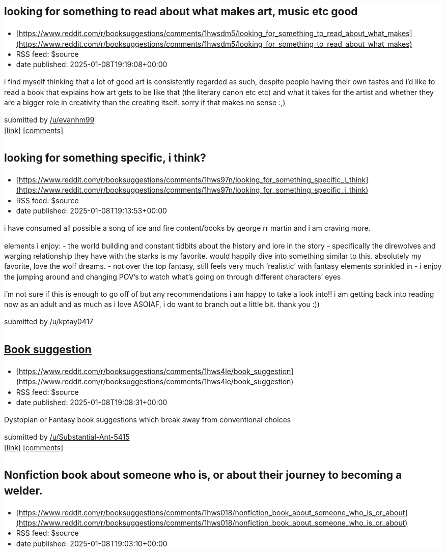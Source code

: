 ## looking for something to read about what makes art, music etc good
 - [https://www.reddit.com/r/booksuggestions/comments/1hwsdm5/looking_for_something_to_read_about_what_makes](https://www.reddit.com/r/booksuggestions/comments/1hwsdm5/looking_for_something_to_read_about_what_makes)
 - RSS feed: $source
 - date published: 2025-01-08T19:19:08+00:00

<div class="md"><p>i find myself thinking that a lot of good art is consistently regarded as such, despite people having their own tastes and i’d like to read a book that explains how art gets to be like that (the literary canon etc etc) and what it takes for the artist and whether they are a bigger role in creativity than the creating itself. sorry if that makes no sense :,)</p> </div> &#32; submitted by &#32; <a href="https://www.reddit.com/user/evanhm99"> /u/evanhm99 </a> <br/> <span><a href="https://www.reddit.com/r/booksuggestions/comments/1hwsdm5/looking_for_something_to_read_about_what_makes/">[link]</a></span> &#32; <span><a href="https://www.reddit.com/r/booksuggestions/comments/1hwsdm5/looking_for_something_to_read_about_what_makes/">[comments]</a></span>

## looking for something specific, i think?
 - [https://www.reddit.com/r/booksuggestions/comments/1hws97n/looking_for_something_specific_i_think](https://www.reddit.com/r/booksuggestions/comments/1hws97n/looking_for_something_specific_i_think)
 - RSS feed: $source
 - date published: 2025-01-08T19:13:53+00:00

<div class="md"><p>i have consumed all possible a song of ice and fire content/books by george rr martin and i am craving more. </p> <p>elements i enjoy: - the world building and constant tidbits about the history and lore in the story - specifically the direwolves and warging relationship they have with the starks is my favorite. would happily dive into something similar to this. absolutely my favorite, love the wolf dreams. - not over the top fantasy, still feels very much ‘realistic’ with fantasy elements sprinkled in - i enjoy the jumping around and changing POV’s to watch what’s going on through different characters’ eyes</p> <p>i’m not sure if this is enough to go off of but any recommendations i am happy to take a look into!! i am getting back into reading now as an adult and as much as i love ASOIAF, i do want to branch out a little bit. thank you :))</p> </div> &#32; submitted by &#32; <a href="https://www.reddit.com/user/kptay0417"> /u/kptay0417

## Book suggestion
 - [https://www.reddit.com/r/booksuggestions/comments/1hws4le/book_suggestion](https://www.reddit.com/r/booksuggestions/comments/1hws4le/book_suggestion)
 - RSS feed: $source
 - date published: 2025-01-08T19:08:31+00:00

<div class="md"><p>Dystopian or Fantasy book suggestions which break away from conventional choices</p> </div> &#32; submitted by &#32; <a href="https://www.reddit.com/user/Substantial-Ant-5415"> /u/Substantial-Ant-5415 </a> <br/> <span><a href="https://www.reddit.com/r/booksuggestions/comments/1hws4le/book_suggestion/">[link]</a></span> &#32; <span><a href="https://www.reddit.com/r/booksuggestions/comments/1hws4le/book_suggestion/">[comments]</a></span>

## Nonfiction book about someone who is, or about their journey to becoming a welder.
 - [https://www.reddit.com/r/booksuggestions/comments/1hws018/nonfiction_book_about_someone_who_is_or_about](https://www.reddit.com/r/booksuggestions/comments/1hws018/nonfiction_book_about_someone_who_is_or_about)
 - RSS feed: $source
 - date published: 2025-01-08T19:03:10+00:00

